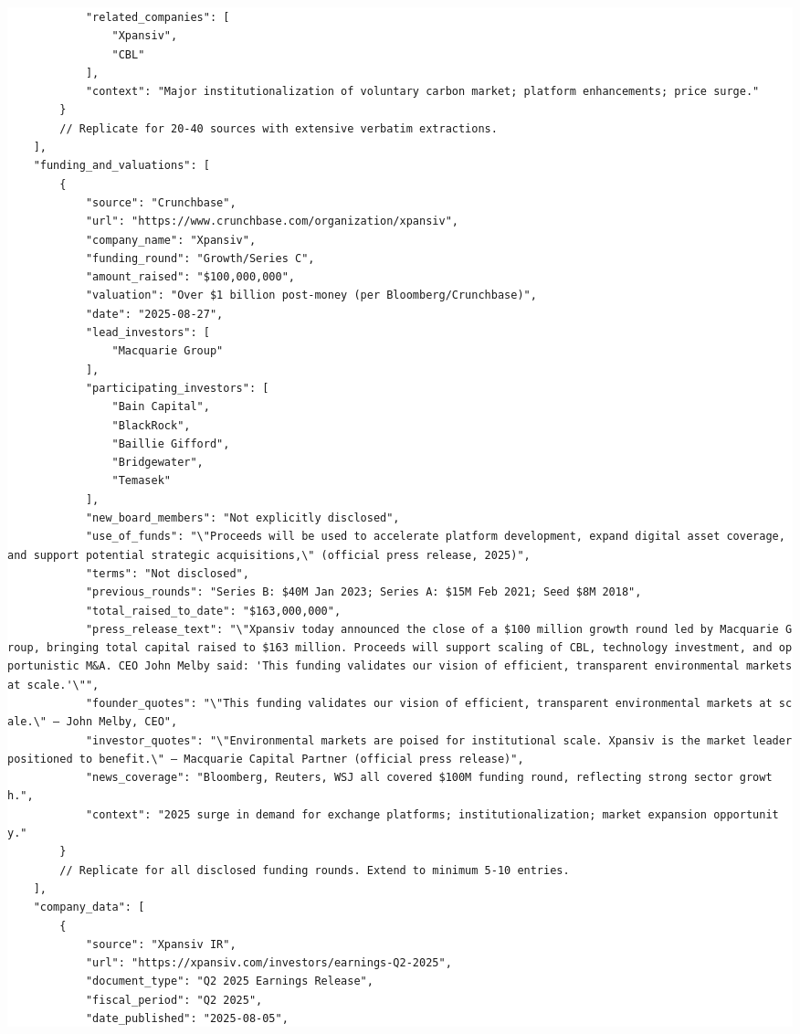                 "related_companies": [
                    "Xpansiv",
                    "CBL"
                ],
                "context": "Major institutionalization of voluntary carbon market; platform enhancements; price surge."
            }
            // Replicate for 20-40 sources with extensive verbatim extractions.
        ],
        "funding_and_valuations": [
            {
                "source": "Crunchbase",
                "url": "https://www.crunchbase.com/organization/xpansiv",
                "company_name": "Xpansiv",
                "funding_round": "Growth/Series C",
                "amount_raised": "$100,000,000",
                "valuation": "Over $1 billion post-money (per Bloomberg/Crunchbase)",
                "date": "2025-08-27",
                "lead_investors": [
                    "Macquarie Group"
                ],
                "participating_investors": [
                    "Bain Capital",
                    "BlackRock",
                    "Baillie Gifford",
                    "Bridgewater",
                    "Temasek"
                ],
                "new_board_members": "Not explicitly disclosed",
                "use_of_funds": "\"Proceeds will be used to accelerate platform development, expand digital asset coverage, and support potential strategic acquisitions,\" (official press release, 2025)",
                "terms": "Not disclosed",
                "previous_rounds": "Series B: $40M Jan 2023; Series A: $15M Feb 2021; Seed $8M 2018",
                "total_raised_to_date": "$163,000,000",
                "press_release_text": "\"Xpansiv today announced the close of a $100 million growth round led by Macquarie Group, bringing total capital raised to $163 million. Proceeds will support scaling of CBL, technology investment, and opportunistic M&A. CEO John Melby said: 'This funding validates our vision of efficient, transparent environmental markets at scale.'\"",
                "founder_quotes": "\"This funding validates our vision of efficient, transparent environmental markets at scale.\" – John Melby, CEO",
                "investor_quotes": "\"Environmental markets are poised for institutional scale. Xpansiv is the market leader positioned to benefit.\" – Macquarie Capital Partner (official press release)",
                "news_coverage": "Bloomberg, Reuters, WSJ all covered $100M funding round, reflecting strong sector growth.",
                "context": "2025 surge in demand for exchange platforms; institutionalization; market expansion opportunity."
            }
            // Replicate for all disclosed funding rounds. Extend to minimum 5-10 entries.
        ],
        "company_data": [
            {
                "source": "Xpansiv IR",
                "url": "https://xpansiv.com/investors/earnings-Q2-2025",
                "document_type": "Q2 2025 Earnings Release",
                "fiscal_period": "Q2 2025",
                "date_published": "2025-08-05",